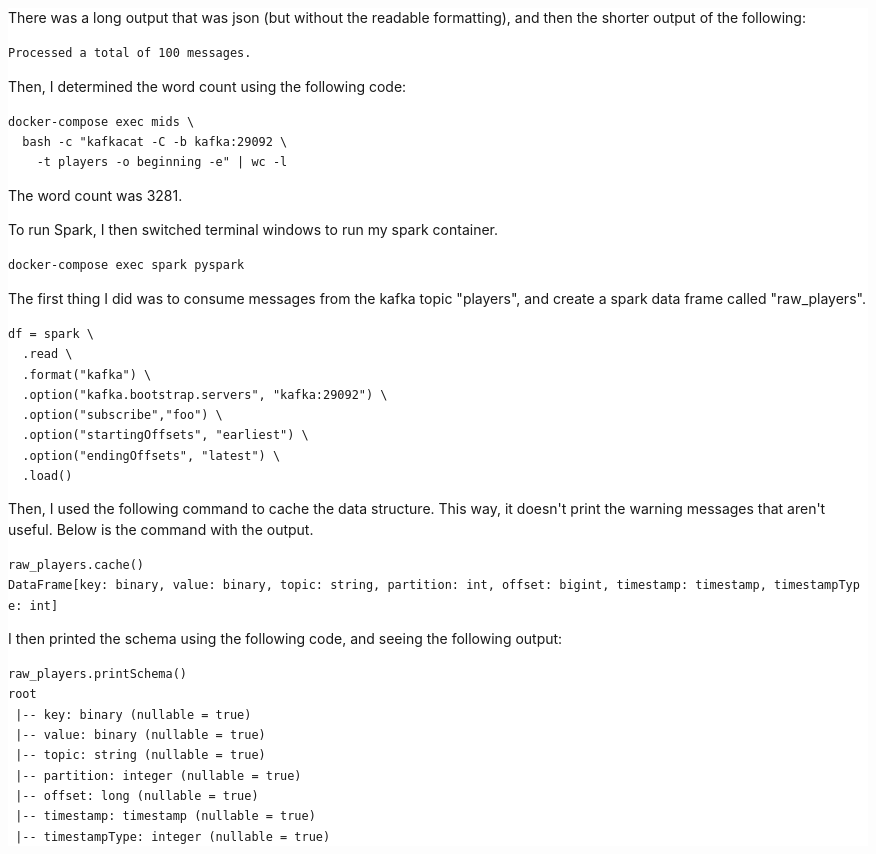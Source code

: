 There was a long output that was json (but without the readable formatting), and then the shorter output of the following: 

```
Processed a total of 100 messages.
```

Then, I determined the word count using the following code: 

```
docker-compose exec mids \
  bash -c "kafkacat -C -b kafka:29092 \
    -t players -o beginning -e" | wc -l
```

The word count was 3281. 

To run Spark, I then switched terminal windows to run my spark container.

```
docker-compose exec spark pyspark
```

The first thing I did was to consume messages from the kafka topic "players", and create a spark data frame called "raw_players". 

```
df = spark \
  .read \
  .format("kafka") \
  .option("kafka.bootstrap.servers", "kafka:29092") \
  .option("subscribe","foo") \
  .option("startingOffsets", "earliest") \
  .option("endingOffsets", "latest") \
  .load() 
```

Then, I used the following command to cache the data structure. This way, it doesn't print the warning messages that aren't useful. Below is the command with the output. 

```
raw_players.cache()
DataFrame[key: binary, value: binary, topic: string, partition: int, offset: bigint, timestamp: timestamp, timestampType: int]
```

I then printed the schema using the following code, and seeing the following output:

```
raw_players.printSchema()
root
 |-- key: binary (nullable = true)
 |-- value: binary (nullable = true)
 |-- topic: string (nullable = true)
 |-- partition: integer (nullable = true)
 |-- offset: long (nullable = true)
 |-- timestamp: timestamp (nullable = true)
 |-- timestampType: integer (nullable = true)
```
